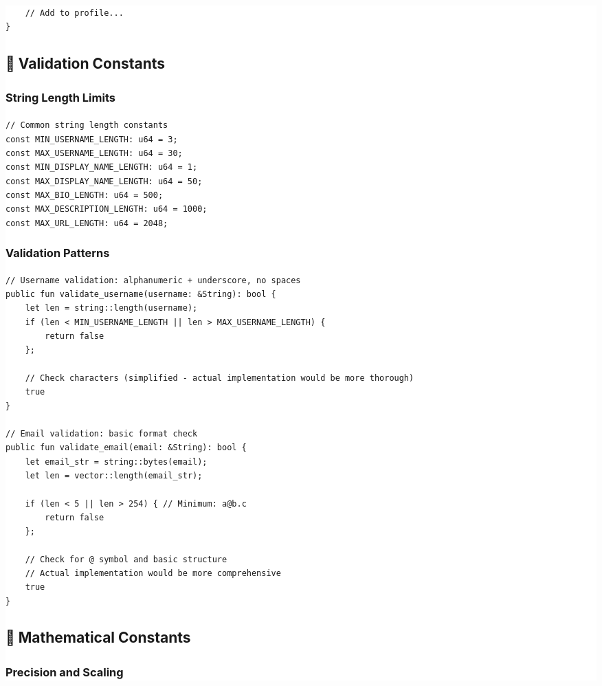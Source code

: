 ```move
    // Add to profile...
}
```

## 📏 Validation Constants

### String Length Limits

```move
// Common string length constants
const MIN_USERNAME_LENGTH: u64 = 3;
const MAX_USERNAME_LENGTH: u64 = 30;
const MIN_DISPLAY_NAME_LENGTH: u64 = 1;
const MAX_DISPLAY_NAME_LENGTH: u64 = 50;
const MAX_BIO_LENGTH: u64 = 500;
const MAX_DESCRIPTION_LENGTH: u64 = 1000;
const MAX_URL_LENGTH: u64 = 2048;
```

### Validation Patterns

```move
// Username validation: alphanumeric + underscore, no spaces
public fun validate_username(username: &String): bool {
    let len = string::length(username);
    if (len < MIN_USERNAME_LENGTH || len > MAX_USERNAME_LENGTH) {
        return false
    };

    // Check characters (simplified - actual implementation would be more thorough)
    true
}

// Email validation: basic format check
public fun validate_email(email: &String): bool {
    let email_str = string::bytes(email);
    let len = vector::length(email_str);

    if (len < 5 || len > 254) { // Minimum: a@b.c
        return false
    };

    // Check for @ symbol and basic structure
    // Actual implementation would be more comprehensive
    true
}
```

## 🧮 Mathematical Constants

### Precision and Scaling
